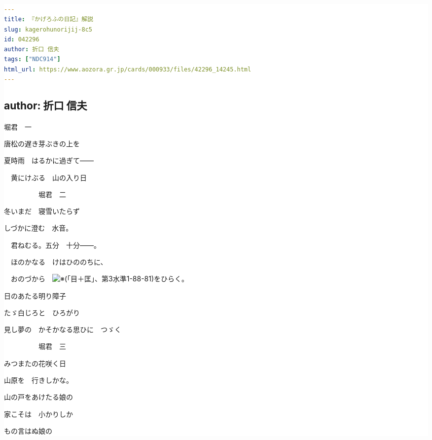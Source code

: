 ```yaml
---
title: 『かげろふの日記』解説
slug: kagerohunorijij-8c5
id: 042296
author: 折口 信夫
tags: ["NDC914"]
html_url: https://www.aozora.gr.jp/cards/000933/files/42296_14245.html
---
```


## author: 折口 信夫

堀君　一


唐松の遅き芽ぶきの上を

夏時雨　はるかに過ぎて――

　黄にけぶる　山の入り日





　　　　　堀君　二


冬いまだ　寝雪いたらず

しづかに澄む　水音。

　君ねむる。五分　十分――。

　ほのかなる　けはひののちに、

　おのづから　![※(「目＋匡」、第3水準1-88-81)](https://www.aozora.gr.jp/cards/000933/files/../../../gaiji/1-88/1-88-81.png)をひらく。

日のあたる明り障子

たゞ白じろと　ひろがり

見し夢の　かそかなる思ひに　つゞく





　　　　　堀君　三


みつまたの花咲く日

山原を　行きしかな。



山の戸をあけたる娘の

家こそは　小かりしか



もの言はぬ娘の
